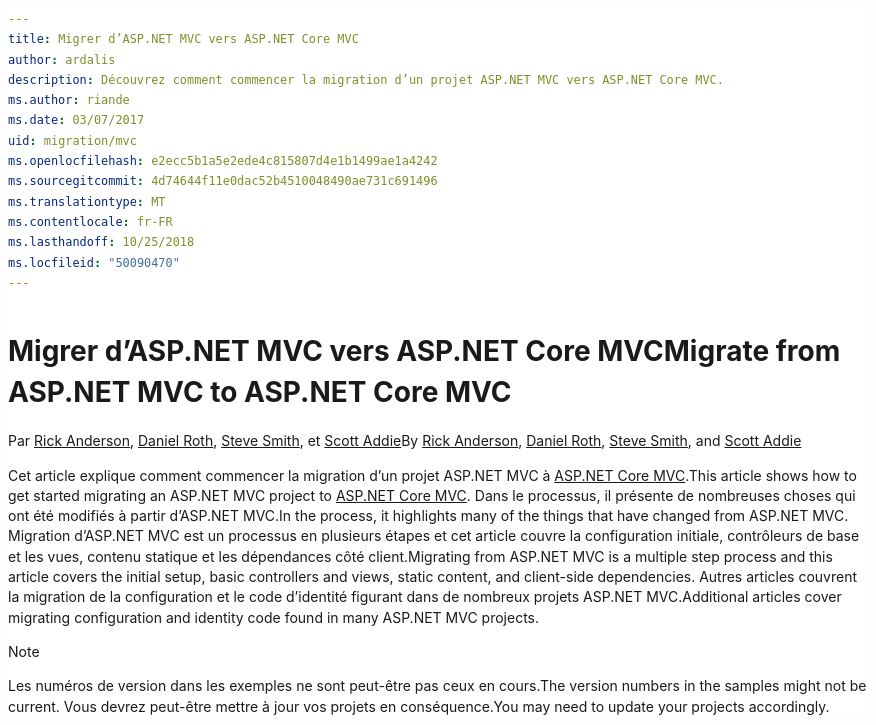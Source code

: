 ```yaml
---
title: Migrer d’ASP.NET MVC vers ASP.NET Core MVC
author: ardalis
description: Découvrez comment commencer la migration d’un projet ASP.NET MVC vers ASP.NET Core MVC.
ms.author: riande
ms.date: 03/07/2017
uid: migration/mvc
ms.openlocfilehash: e2ecc5b1a5e2ede4c815807d4e1b1499ae1a4242
ms.sourcegitcommit: 4d74644f11e0dac52b4510048490ae731c691496
ms.translationtype: MT
ms.contentlocale: fr-FR
ms.lasthandoff: 10/25/2018
ms.locfileid: "50090470"
---
```

# <a name="migrate-from-aspnet-mvc-to-aspnet-core-mvc"></a><span data-ttu-id="b1fe2-103">Migrer d’ASP.NET MVC vers ASP.NET Core MVC</span><span class="sxs-lookup"><span data-stu-id="b1fe2-103">Migrate from ASP.NET MVC to ASP.NET Core MVC</span></span>

<span data-ttu-id="b1fe2-104">Par [Rick Anderson](https://twitter.com/RickAndMSFT), [Daniel Roth](https://github.com/danroth27), [Steve Smith](https://ardalis.com/), et [Scott Addie](https://scottaddie.com)</span><span class="sxs-lookup"><span data-stu-id="b1fe2-104">By [Rick Anderson](https://twitter.com/RickAndMSFT), [Daniel Roth](https://github.com/danroth27), [Steve Smith](https://ardalis.com/), and [Scott Addie](https://scottaddie.com)</span></span>

<span data-ttu-id="b1fe2-105">Cet article explique comment commencer la migration d’un projet ASP.NET MVC à [ASP.NET Core MVC](../mvc/overview.md).</span><span class="sxs-lookup"><span data-stu-id="b1fe2-105">This article shows how to get started migrating an ASP.NET MVC project to [ASP.NET Core MVC](../mvc/overview.md).</span></span> <span data-ttu-id="b1fe2-106">Dans le processus, il présente de nombreuses choses qui ont été modifiés à partir d’ASP.NET MVC.</span><span class="sxs-lookup"><span data-stu-id="b1fe2-106">In the process, it highlights many of the things that have changed from ASP.NET MVC.</span></span> <span data-ttu-id="b1fe2-107">Migration d’ASP.NET MVC est un processus en plusieurs étapes et cet article couvre la configuration initiale, contrôleurs de base et les vues, contenu statique et les dépendances côté client.</span><span class="sxs-lookup"><span data-stu-id="b1fe2-107">Migrating from ASP.NET MVC is a multiple step process and this article covers the initial setup, basic controllers and views, static content, and client-side dependencies.</span></span> <span data-ttu-id="b1fe2-108">Autres articles couvrent la migration de la configuration et le code d’identité figurant dans de nombreux projets ASP.NET MVC.</span><span class="sxs-lookup"><span data-stu-id="b1fe2-108">Additional articles cover migrating configuration and identity code found in many ASP.NET MVC projects.</span></span>

> [!NOTE]
> <span data-ttu-id="b1fe2-109">Les numéros de version dans les exemples ne sont peut-être pas ceux en cours.</span><span class="sxs-lookup"><span data-stu-id="b1fe2-109">The version numbers in the samples might not be current.</span></span> <span data-ttu-id="b1fe2-110">Vous devrez peut-être mettre à jour vos projets en conséquence.</span><span class="sxs-lookup"><span data-stu-id="b1fe2-110">You may need to update your projects accordingly.</span></span>
